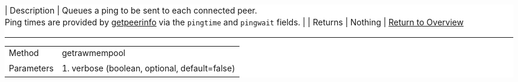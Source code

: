 | Description | Queues a ping to be sent to each connected peer.<br />Ping times are provided by [getpeerinfo](#getpeerinfo) via the `pingtime` and `pingwait` fields. |
| Returns     | Nothing                                                                                                                                                |
[Return to Overview](#MethodOverview)<br />

***
<a name="getrawmempool"/>

|                                |                                                                                                                                                                                                                                                                                                                                                                                                                                                                                                                                                                                                                                                                                                                                                                                                                                                                                                                                                                                                                                                                                                                                                                                                           |
| ------------------------------ | --------------------------------------------------------------------------------------------------------------------------------------------------------------------------------------------------------------------------------------------------------------------------------------------------------------------------------------------------------------------------------------------------------------------------------------------------------------------------------------------------------------------------------------------------------------------------------------------------------------------------------------------------------------------------------------------------------------------------------------------------------------------------------------------------------------------------------------------------------------------------------------------------------------------------------------------------------------------------------------------------------------------------------------------------------------------------------------------------------------------------------------------------------------------------------------------------------- |
| Method                         | getrawmempool                                                                                                                                                                                                                                                                                                                                                                                                                                                                                                                                                                                                                                                                                                                                                                                                                                                                                                                                                                                                                                                                                                                                                                                             |
| Parameters                     | 1. verbose (boolean, optional, default=false)                                                                                                                                                                                                                                                                                                                                                                                                                                                                                                                                                                                                                                                                                                                                                                                                                                                                                                                                                                                                                                                                                                                                                             |